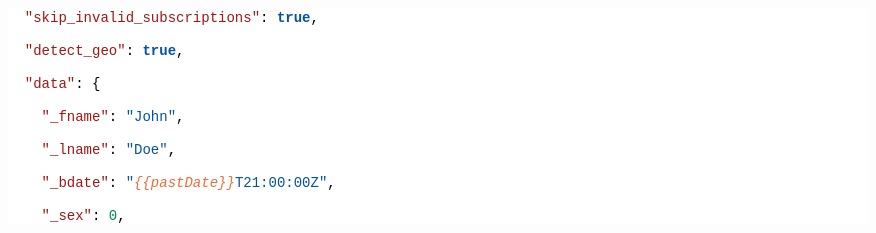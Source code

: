 <p class=MsoNormal style='margin-bottom:0cm;margin-bottom:.0001pt;line-height:
13.5pt;background:white'><span lang=EN-US style='font-family:"Courier New";
color:black'>&nbsp; </span><span lang=EN-US style='font-family:"Courier New";
color:#A31515'>&quot;skip_invalid_subscriptions&quot;</span><span lang=EN-US
style='font-family:"Courier New";color:black'>: </span><b><span lang=EN-US
style='font-family:"Courier New";color:#0451A5'>true</span></b><span
lang=EN-US style='font-family:"Courier New";color:black'>,</span></p>

<p class=MsoNormal style='margin-bottom:0cm;margin-bottom:.0001pt;line-height:
13.5pt;background:white'><span lang=EN-US style='font-family:"Courier New";
color:black'>&nbsp; </span><span lang=EN-US style='font-family:"Courier New";
color:#A31515'>&quot;detect_geo&quot;</span><span lang=EN-US style='font-family:
"Courier New";color:black'>: </span><b><span lang=EN-US style='font-family:
"Courier New";color:#0451A5'>true</span></b><span lang=EN-US style='font-family:
"Courier New";color:black'>,</span></p>

<p class=MsoNormal style='margin-bottom:0cm;margin-bottom:.0001pt;line-height:
13.5pt;background:white'><span lang=EN-US style='font-family:"Courier New";
color:black'>&nbsp; </span><span lang=EN-US style='font-family:"Courier New";
color:#A31515'>&quot;data&quot;</span><span lang=EN-US style='font-family:"Courier New";
color:black'>: {</span></p>

<p class=MsoNormal style='margin-bottom:0cm;margin-bottom:.0001pt;line-height:
13.5pt;background:white'><span lang=EN-US style='font-family:"Courier New";
color:black'>&nbsp; &nbsp; </span><span lang=EN-US style='font-family:"Courier New";
color:#A31515'>&quot;_fname&quot;</span><span lang=EN-US style='font-family:
"Courier New";color:black'>: </span><span lang=EN-US style='font-family:"Courier New";
color:#0451A5'>&quot;John&quot;</span><span lang=EN-US style='font-family:"Courier New";
color:black'>,</span></p>

<p class=MsoNormal style='margin-bottom:0cm;margin-bottom:.0001pt;line-height:
13.5pt;background:white'><span lang=EN-US style='font-family:"Courier New";
color:black'>&nbsp; &nbsp; </span><span lang=EN-US style='font-family:"Courier New";
color:#A31515'>&quot;_lname&quot;</span><span lang=EN-US style='font-family:
"Courier New";color:black'>: </span><span lang=EN-US style='font-family:"Courier New";
color:#0451A5'>&quot;Doe&quot;</span><span lang=EN-US style='font-family:"Courier New";
color:black'>,</span></p>

<p class=MsoNormal style='margin-bottom:0cm;margin-bottom:.0001pt;line-height:
13.5pt;background:white'><span lang=EN-US style='font-family:"Courier New";
color:black'>&nbsp; &nbsp; </span><span lang=EN-US style='font-family:"Courier New";
color:#A31515'>&quot;_bdate&quot;</span><span lang=EN-US style='font-family:
"Courier New";color:black'>: </span><span lang=EN-US style='font-family:"Courier New";
color:#0451A5'>&quot;</span><i><span lang=EN-US style='font-family:"Courier New";
color:#F26B3A'>{{pastDate}}</span></i><span lang=EN-US style='font-family:"Courier New";
color:#0451A5'>T21:00:00Z&quot;</span><span lang=EN-US style='font-family:"Courier New";
color:black'>, </span></p>

<p class=MsoNormal style='margin-bottom:0cm;margin-bottom:.0001pt;line-height:
13.5pt;background:white'><span lang=EN-US style='font-family:"Courier New";
color:black'>&nbsp; &nbsp; </span><span lang=EN-US style='font-family:"Courier New";
color:#A31515'>&quot;_sex&quot;</span><span lang=EN-US style='font-family:"Courier New";
color:black'>: </span><span lang=EN-US style='font-family:"Courier New";
color:#098658'>0</span><span lang=EN-US style='font-family:"Courier New";
color:black'>,</span></p>
